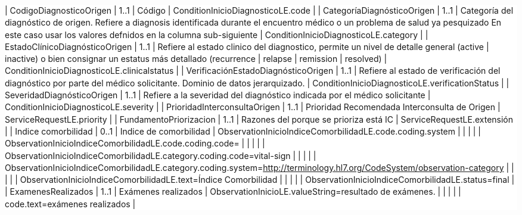 |       CodigoDiagnosticoOrigen       |       1..1       |                                                                                                   Código                                                                                                  |                                            ConditionInicioDiagnosticoLE.code                                            |
|      CategoríaDiagnósticoOrigen     |       1..1       | Categoría del diagnóstico de origen. Refiere a diagnosis identificada durante el encuentro médico o un problema de salud ya pesquizado En este caso usar los valores defnidos en la columna sub-siguiente |                                          ConditionInicioDiagnosticoLE.category                                          |
|    EstadoClínicoDiagnósticoOrigen   |       1..1       |       Refiere al estado clinico del diagnostico, permite un nivel de detalle general (active \| inactive) o bien consignar un estatus más detallado (recurrence \| relapse \| remission \| resolved)      |                                       ConditionInicioDiagnosticoLE.clinicalstatus                                       |
| VerificaciónEstadoDiagnósticoOrigen |       1..1       |                                             Refiere al estado de verificación del diagnóstico por parte del médico solicitante. Dominio de datos jerarquizado.                                            |                                     ConditionInicioDiagnosticoLE.verificationStatus                                     |
|      SeveridadDiagnósticoOrigen     |       1..1       |                                                                 Refiere a la severidad del diagnóstico indicada por el médico solicitante                                                                 |                                          ConditionInicioDiagnosticoLE.severity                                          |
|     PrioridadInterconsultaOrigen    |       1..1       |                                                                               Prioridad Recomendada Interconsulta de Origen                                                                               |                                                ServiceRequestLE.priority                                                |
|        FundamentoPriorizacion       |       1..1       |                                                                                   Razones del porque se prioriza está IC                                                                                  |                                                ServiceRequestLE.extensión                                               |
|         Indice comorbilidad         |       0..1       |                                                                                           Indice de comorbilidad                                                                                          |                                 ObservationInicioIndiceComorbilidadLE.code.coding.system                                |
|                                     |                  |                                                                                                                                                                                                           |                                 ObservationInicioIndiceComorbilidadLE.code.coding.code=                                 |
|                                     |                  |                                                                                                                                                                                                           |                          ObservationInicioIndiceComorbilidadLE.category.coding.code=vital-sign                          |
|                                     |                  |                                                                                                                                                                                                           | ObservationInicioIndiceComorbilidadLE.category.coding.system=http://terminology.hl7.org/CodeSystem/observation-category |
|                                     |                  |                                                                                                                                                                                                           |                              ObservationInicioIndiceComorbilidadLE.text=Índice Comorbilidad                             |
|                                     |                  |                                                                                                                                                                                                           |                                    ObservationInicioIndiceComorbilidadLE.status=final                                   |
|          ExamenesRealizados         |       1..1       |                                                                                            Exámenes realizados                                                                                            |                                  ObservationInicioLE.valueString=resultado de exámenes.                                 |
|                                     |                  |                                                                                                                                                                                                           |                                              code.text=exámenes realizados                                              |